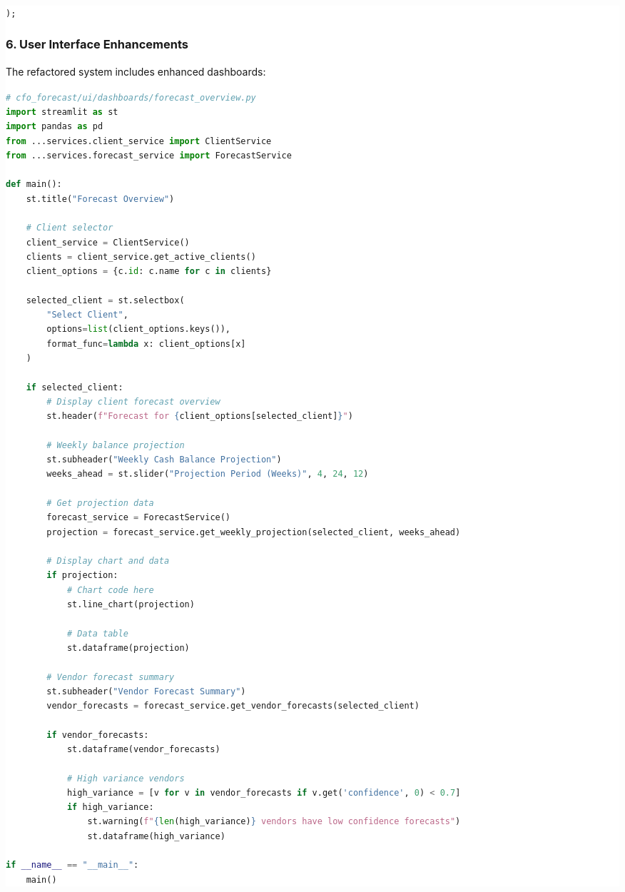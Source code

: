 ```sql
);
```

### 6. User Interface Enhancements

The refactored system includes enhanced dashboards:

```python
# cfo_forecast/ui/dashboards/forecast_overview.py
import streamlit as st
import pandas as pd
from ...services.client_service import ClientService
from ...services.forecast_service import ForecastService

def main():
    st.title("Forecast Overview")
    
    # Client selector
    client_service = ClientService()
    clients = client_service.get_active_clients()
    client_options = {c.id: c.name for c in clients}
    
    selected_client = st.selectbox(
        "Select Client",
        options=list(client_options.keys()),
        format_func=lambda x: client_options[x]
    )
    
    if selected_client:
        # Display client forecast overview
        st.header(f"Forecast for {client_options[selected_client]}")
        
        # Weekly balance projection
        st.subheader("Weekly Cash Balance Projection")
        weeks_ahead = st.slider("Projection Period (Weeks)", 4, 24, 12)
        
        # Get projection data
        forecast_service = ForecastService()
        projection = forecast_service.get_weekly_projection(selected_client, weeks_ahead)
        
        # Display chart and data
        if projection:
            # Chart code here
            st.line_chart(projection)
            
            # Data table
            st.dataframe(projection)
        
        # Vendor forecast summary
        st.subheader("Vendor Forecast Summary")
        vendor_forecasts = forecast_service.get_vendor_forecasts(selected_client)
        
        if vendor_forecasts:
            st.dataframe(vendor_forecasts)
            
            # High variance vendors
            high_variance = [v for v in vendor_forecasts if v.get('confidence', 0) < 0.7]
            if high_variance:
                st.warning(f"{len(high_variance)} vendors have low confidence forecasts")
                st.dataframe(high_variance)

if __name__ == "__main__":
    main()
```